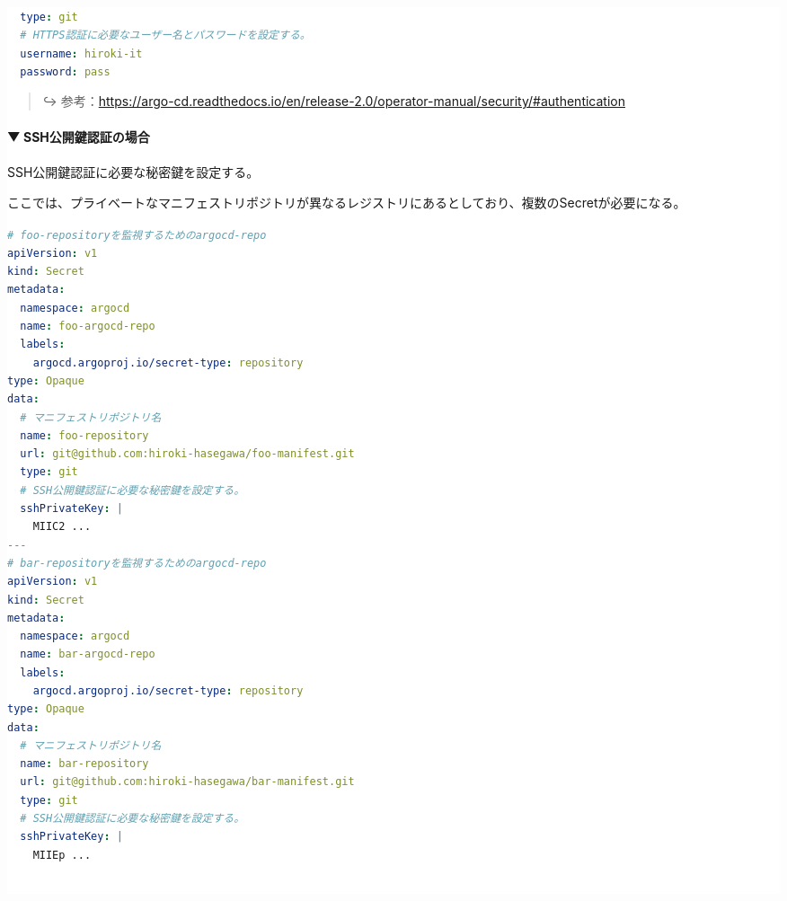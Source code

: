 ```yaml
  type: git
  # HTTPS認証に必要なユーザー名とパスワードを設定する。
  username: hiroki-it
  password: pass
```

> ↪️ 参考：https://argo-cd.readthedocs.io/en/release-2.0/operator-manual/security/#authentication

#### ▼ SSH公開鍵認証の場合

SSH公開鍵認証に必要な秘密鍵を設定する。

ここでは、プライベートなマニフェストリポジトリが異なるレジストリにあるとしており、複数のSecretが必要になる。

```yaml
# foo-repositoryを監視するためのargocd-repo
apiVersion: v1
kind: Secret
metadata:
  namespace: argocd
  name: foo-argocd-repo
  labels:
    argocd.argoproj.io/secret-type: repository
type: Opaque
data:
  # マニフェストリポジトリ名
  name: foo-repository
  url: git@github.com:hiroki-hasegawa/foo-manifest.git
  type: git
  # SSH公開鍵認証に必要な秘密鍵を設定する。
  sshPrivateKey: |
    MIIC2 ...
---
# bar-repositoryを監視するためのargocd-repo
apiVersion: v1
kind: Secret
metadata:
  namespace: argocd
  name: bar-argocd-repo
  labels:
    argocd.argoproj.io/secret-type: repository
type: Opaque
data:
  # マニフェストリポジトリ名
  name: bar-repository
  url: git@github.com:hiroki-hasegawa/bar-manifest.git
  type: git
  # SSH公開鍵認証に必要な秘密鍵を設定する。
  sshPrivateKey: |
    MIIEp ...
```

<br>
